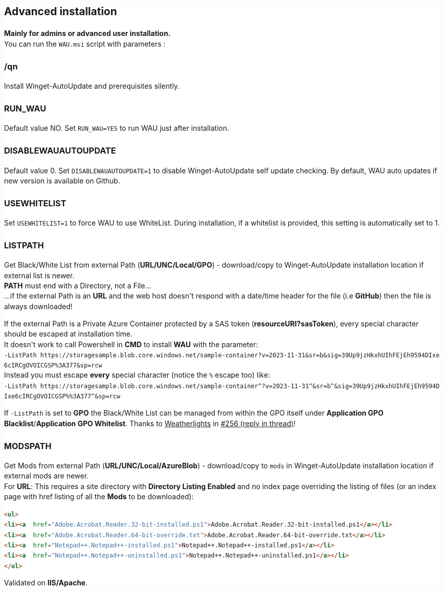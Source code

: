 ## Advanced installation
**Mainly for admins or advanced user installation.**<br>
You can run the `WAU.msi` script with parameters :

### /qn
Install Winget-AutoUpdate and prerequisites silently.

### RUN_WAU
Default value NO. Set `RUN_WAU=YES` to run WAU just after installation.

### DISABLEWAUAUTOUPDATE
Default value 0. Set `DISABLEWAUAUTOUPDATE=1` to disable Winget-AutoUpdate self update checking. By default, WAU auto updates if new version is available on Github.

### USEWHITELIST
Set `USEWHITELIST=1` to force WAU to use WhiteList. During installation, if a whitelist is provided, this setting is automatically set to 1.

### LISTPATH
Get Black/White List from external Path (**URL/UNC/Local/GPO**) - download/copy to Winget-AutoUpdate installation location if external list is newer.<br>
**PATH** must end with a Directory, not a File...<br>
...if the external Path is an **URL** and the web host doesn't respond with a date/time header for the file (i.e **GitHub**) then the file is always downloaded!<br>

If the external Path is a Private Azure Container protected by a SAS token (**resourceURI?sasToken**), every special character should be escaped at installation time.<br>
It doesn't work to call Powershell in **CMD** to install **WAU** with the parameter:<br>
`-ListPath https://storagesample.blob.core.windows.net/sample-container?v=2023-11-31&sr=b&sig=39Up9jzHkxhUIhFEjEh9594DIxe6cIRCgOVOICGSP%3A377&sp=rcw`<br>
Instead you must escape **every** special character (notice the `%` escape too) like:<br>
`-ListPath https://storagesample.blob.core.windows.net/sample-container^?v=2023-11-31^&sr=b^&sig=39Up9jzHkxhUIhFEjEh9594DIxe6cIRCgOVOICGSP%%3A377^&sp=rcw`

If `-ListPath` is set to **GPO** the Black/White List can be managed from within the GPO itself under **Application GPO Blacklist**/**Application GPO Whitelist**. Thanks to [Weatherlights](https://github.com/Weatherlights) in [#256 (reply in thread)](https://github.com/Romanitho/Winget-AutoUpdate/discussions/256#discussioncomment-4710599)!


### MODSPATH
Get Mods from external Path (**URL/UNC/Local/AzureBlob**) - download/copy to `mods` in Winget-AutoUpdate installation location if external mods are newer.<br>
For **URL**: This requires a site directory with **Directory Listing Enabled** and no index page overriding the listing of files (or an index page with href listing of all the **Mods** to be downloaded):
```html
<ul>
<li><a  href="Adobe.Acrobat.Reader.32-bit-installed.ps1">Adobe.Acrobat.Reader.32-bit-installed.ps1</a></li>
<li><a  href="Adobe.Acrobat.Reader.64-bit-override.txt">Adobe.Acrobat.Reader.64-bit-override.txt</a></li>
<li><a  href="Notepad++.Notepad++-installed.ps1">Notepad++.Notepad++-installed.ps1</a></li>
<li><a  href="Notepad++.Notepad++-uninstalled.ps1">Notepad++.Notepad++-uninstalled.ps1</a></li>
</ul>
```
Validated on **IIS/Apache**.
